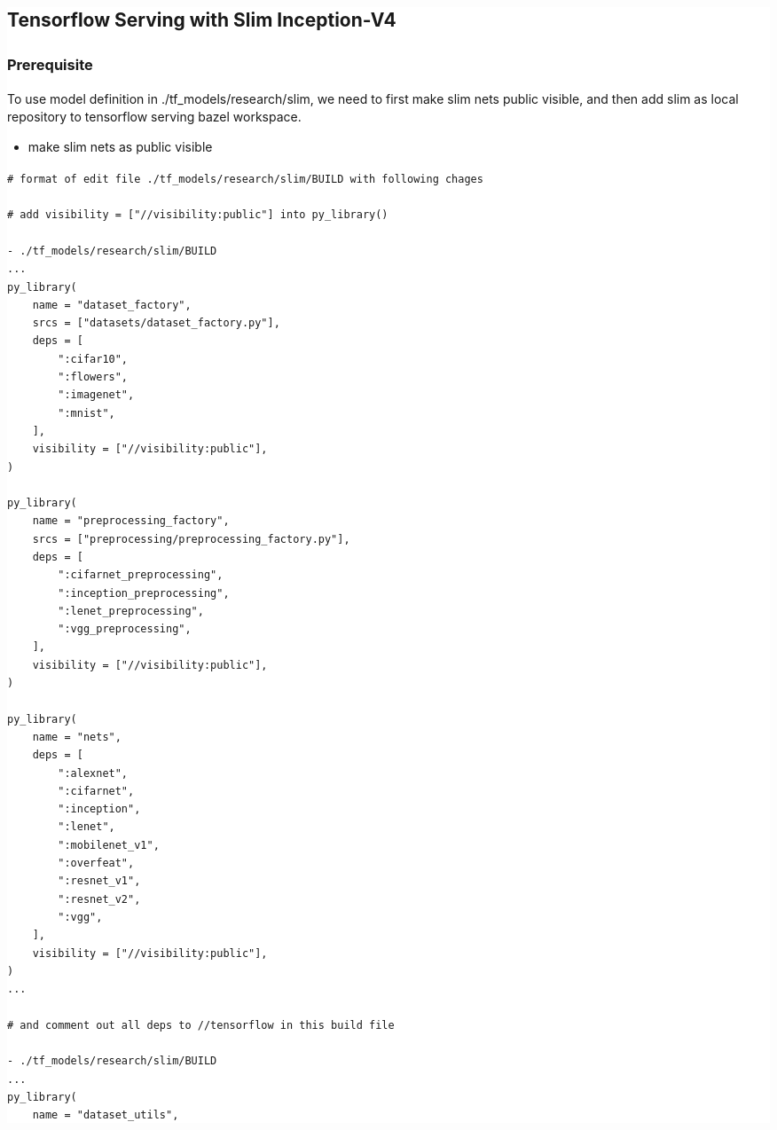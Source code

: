 ## Tensorflow Serving with Slim Inception-V4

### Prerequisite

To use model definition in ./tf_models/research/slim, we need to first make slim nets public visible,
and then add slim as local repository to tensorflow serving bazel workspace. 

- make slim nets as public visible

```
# format of edit file ./tf_models/research/slim/BUILD with following chages

# add visibility = ["//visibility:public"] into py_library()

- ./tf_models/research/slim/BUILD
...
py_library(
    name = "dataset_factory",
    srcs = ["datasets/dataset_factory.py"],
    deps = [
        ":cifar10",
        ":flowers",
        ":imagenet",
        ":mnist",
    ],
    visibility = ["//visibility:public"],
)

py_library(
    name = "preprocessing_factory",
    srcs = ["preprocessing/preprocessing_factory.py"],
    deps = [
        ":cifarnet_preprocessing",
        ":inception_preprocessing",
        ":lenet_preprocessing",
        ":vgg_preprocessing",
    ],
    visibility = ["//visibility:public"],
)

py_library(
    name = "nets",
    deps = [
        ":alexnet",
        ":cifarnet",
        ":inception",
        ":lenet",
        ":mobilenet_v1",
        ":overfeat",
        ":resnet_v1",
        ":resnet_v2",
        ":vgg",
    ],
    visibility = ["//visibility:public"],
)
...

# and comment out all deps to //tensorflow in this build file

- ./tf_models/research/slim/BUILD
...
py_library(
    name = "dataset_utils",
```